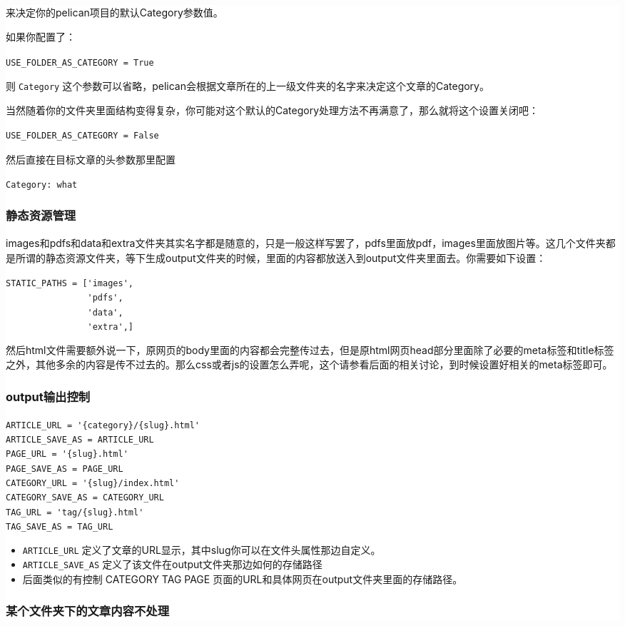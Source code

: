 来决定你的pelican项目的默认Category参数值。

如果你配置了：

```text
USE_FOLDER_AS_CATEGORY = True
```

则 `Category` 这个参数可以省略，pelican会根据文章所在的上一级文件夹的名字来决定这个文章的Category。

当然随着你的文件夹里面结构变得复杂，你可能对这个默认的Category处理方法不再满意了，那么就将这个设置关闭吧：

```text
USE_FOLDER_AS_CATEGORY = False
```

然后直接在目标文章的头参数那里配置

```text
Category: what
```

### 静态资源管理

images和pdfs和data和extra文件夹其实名字都是随意的，只是一般这样写罢了，pdfs里面放pdf，images里面放图片等。这几个文件夹都是所谓的静态资源文件夹，等下生成output文件夹的时候，里面的内容都放送入到output文件夹里面去。你需要如下设置：

```
STATIC_PATHS = ['images',
                'pdfs',
                'data',
                'extra',]
```



然后html文件需要额外说一下，原网页的body里面的内容都会完整传过去，但是原html网页head部分里面除了必要的meta标签和title标签之外，其他多余的内容是传不过去的。那么css或者js的设置怎么弄呢，这个请参看后面的相关讨论，到时候设置好相关的meta标签即可。




### output输出控制

```text
ARTICLE_URL = '{category}/{slug}.html'
ARTICLE_SAVE_AS = ARTICLE_URL
PAGE_URL = '{slug}.html'
PAGE_SAVE_AS = PAGE_URL
CATEGORY_URL = '{slug}/index.html'
CATEGORY_SAVE_AS = CATEGORY_URL
TAG_URL = 'tag/{slug}.html'
TAG_SAVE_AS = TAG_URL
```

- `ARTICLE_URL` 定义了文章的URL显示，其中slug你可以在文件头属性那边自定义。
- `ARTICLE_SAVE_AS` 定义了该文件在output文件夹那边如何的存储路径
- 后面类似的有控制 CATEGORY TAG PAGE 页面的URL和具体网页在output文件夹里面的存储路径。



### 某个文件夹下的文章内容不处理
